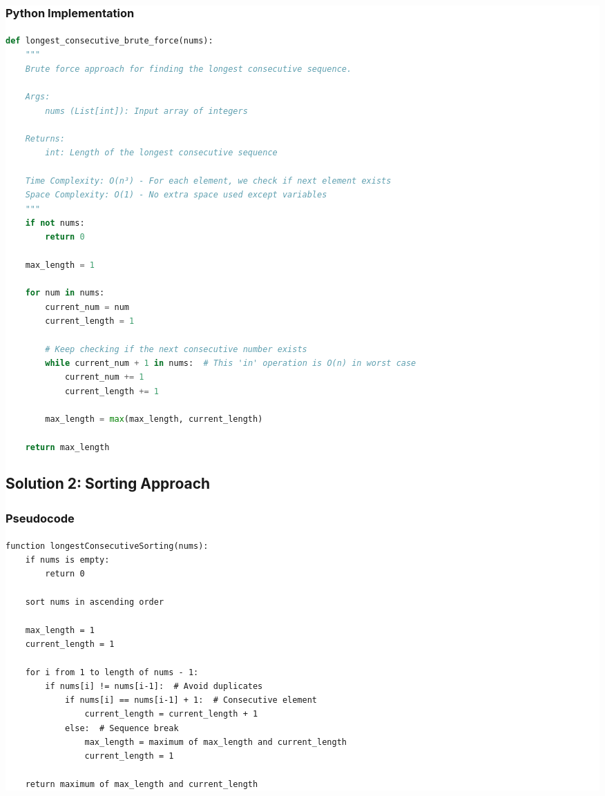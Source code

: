 ### Python Implementation
```python
def longest_consecutive_brute_force(nums):
    """
    Brute force approach for finding the longest consecutive sequence.
    
    Args:
        nums (List[int]): Input array of integers
        
    Returns:
        int: Length of the longest consecutive sequence
        
    Time Complexity: O(n³) - For each element, we check if next element exists
    Space Complexity: O(1) - No extra space used except variables
    """
    if not nums:
        return 0
    
    max_length = 1
    
    for num in nums:
        current_num = num
        current_length = 1
        
        # Keep checking if the next consecutive number exists
        while current_num + 1 in nums:  # This 'in' operation is O(n) in worst case
            current_num += 1
            current_length += 1
        
        max_length = max(max_length, current_length)
    
    return max_length
```

## Solution 2: Sorting Approach

### Pseudocode
```
function longestConsecutiveSorting(nums):
    if nums is empty:
        return 0
    
    sort nums in ascending order
    
    max_length = 1
    current_length = 1
    
    for i from 1 to length of nums - 1:
        if nums[i] != nums[i-1]:  # Avoid duplicates
            if nums[i] == nums[i-1] + 1:  # Consecutive element
                current_length = current_length + 1
            else:  # Sequence break
                max_length = maximum of max_length and current_length
                current_length = 1
    
    return maximum of max_length and current_length
```
